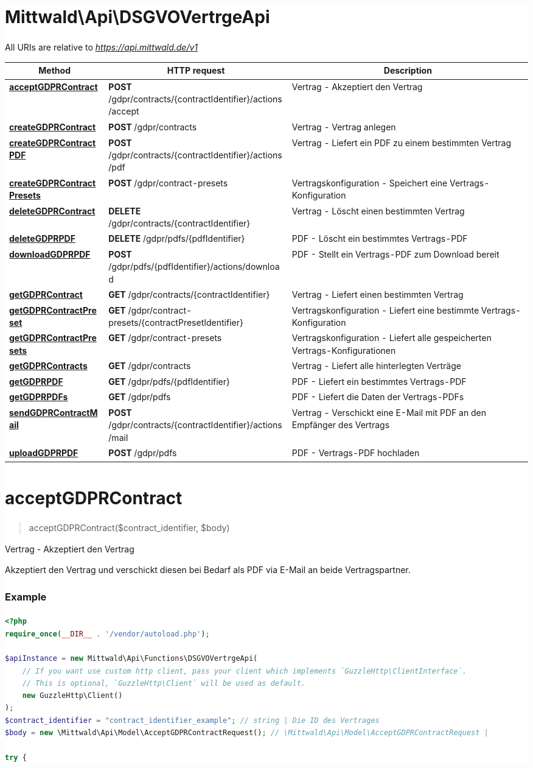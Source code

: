 # Mittwald\Api\DSGVOVertrgeApi

All URIs are relative to *https://api.mittwald.de/v1*

Method | HTTP request | Description
------------- | ------------- | -------------
[**acceptGDPRContract**](DSGVOVertrgeApi.md#acceptgdprcontract) | **POST** /gdpr/contracts/{contractIdentifier}/actions/accept | Vertrag - Akzeptiert den Vertrag
[**createGDPRContract**](DSGVOVertrgeApi.md#creategdprcontract) | **POST** /gdpr/contracts | Vertrag - Vertrag anlegen
[**createGDPRContractPDF**](DSGVOVertrgeApi.md#creategdprcontractpdf) | **POST** /gdpr/contracts/{contractIdentifier}/actions/pdf | Vertrag - Liefert ein PDF zu einem bestimmten Vertrag
[**createGDPRContractPresets**](DSGVOVertrgeApi.md#creategdprcontractpresets) | **POST** /gdpr/contract-presets | Vertragskonfiguration - Speichert eine Vertrags-Konfiguration
[**deleteGDPRContract**](DSGVOVertrgeApi.md#deletegdprcontract) | **DELETE** /gdpr/contracts/{contractIdentifier} | Vertrag - Löscht einen bestimmten Vertrag
[**deleteGDPRPDF**](DSGVOVertrgeApi.md#deletegdprpdf) | **DELETE** /gdpr/pdfs/{pdfIdentifier} | PDF - Löscht ein bestimmtes Vertrags-PDF
[**downloadGDPRPDF**](DSGVOVertrgeApi.md#downloadgdprpdf) | **POST** /gdpr/pdfs/{pdfIdentifier}/actions/download | PDF - Stellt ein Vertrags-PDF zum Download bereit
[**getGDPRContract**](DSGVOVertrgeApi.md#getgdprcontract) | **GET** /gdpr/contracts/{contractIdentifier} | Vertrag - Liefert einen bestimmten Vertrag
[**getGDPRContractPreset**](DSGVOVertrgeApi.md#getgdprcontractpreset) | **GET** /gdpr/contract-presets/{contractPresetIdentifier} | Vertragskonfiguration - Liefert eine bestimmte Vertrags-Konfiguration
[**getGDPRContractPresets**](DSGVOVertrgeApi.md#getgdprcontractpresets) | **GET** /gdpr/contract-presets | Vertragskonfiguration - Liefert alle gespeicherten Vertrags-Konfigurationen
[**getGDPRContracts**](DSGVOVertrgeApi.md#getgdprcontracts) | **GET** /gdpr/contracts | Vertrag - Liefert alle hinterlegten Verträge
[**getGDPRPDF**](DSGVOVertrgeApi.md#getgdprpdf) | **GET** /gdpr/pdfs/{pdfIdentifier} | PDF - Liefert ein bestimmtes Vertrags-PDF
[**getGDPRPDFs**](DSGVOVertrgeApi.md#getgdprpdfs) | **GET** /gdpr/pdfs | PDF - Liefert die Daten der Vertrags-PDFs
[**sendGDPRContractMail**](DSGVOVertrgeApi.md#sendgdprcontractmail) | **POST** /gdpr/contracts/{contractIdentifier}/actions/mail | Vertrag - Verschickt eine E-Mail mit PDF an den Empfänger des Vertrags
[**uploadGDPRPDF**](DSGVOVertrgeApi.md#uploadgdprpdf) | **POST** /gdpr/pdfs | PDF - Vertrags-PDF hochladen

# **acceptGDPRContract**
> acceptGDPRContract($contract_identifier, $body)

Vertrag - Akzeptiert den Vertrag

Akzeptiert den Vertrag und verschickt diesen bei Bedarf als PDF via E-Mail an beide Vertragspartner.

### Example
```php
<?php
require_once(__DIR__ . '/vendor/autoload.php');

$apiInstance = new Mittwald\Api\Functions\DSGVOVertrgeApi(
    // If you want use custom http client, pass your client which implements `GuzzleHttp\ClientInterface`.
    // This is optional, `GuzzleHttp\Client` will be used as default.
    new GuzzleHttp\Client()
);
$contract_identifier = "contract_identifier_example"; // string | Die ID des Vertrages
$body = new \Mittwald\Api\Model\AcceptGDPRContractRequest(); // \Mittwald\Api\Model\AcceptGDPRContractRequest | 

try {
```